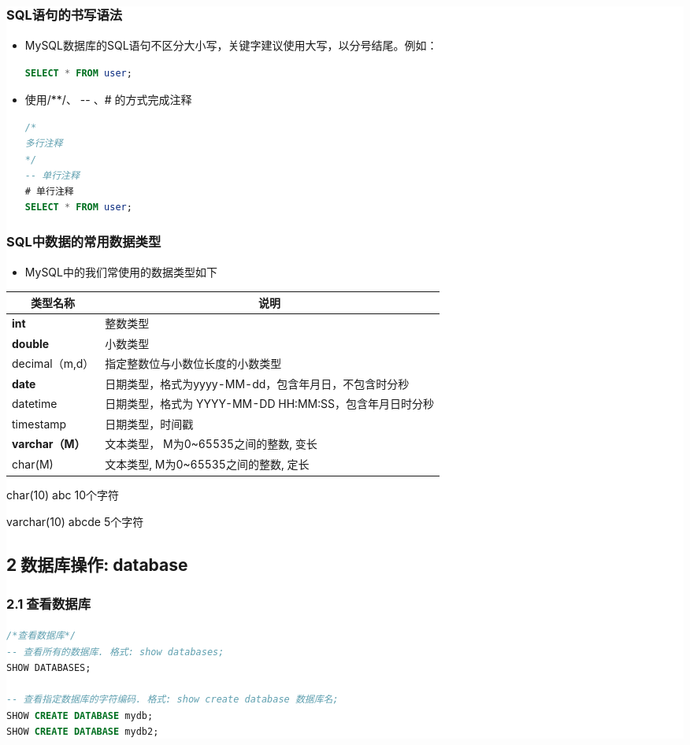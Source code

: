
### SQL语句的书写语法

- MySQL数据库的SQL语句不区分大小写，关键字建议使用大写，以分号结尾。例如：

  ```sql
  SELECT * FROM user;
  ```

- 使用/**/、 -- 、# 的方式完成注释

  ```sql
  /*
  多行注释
  */
  -- 单行注释
  # 单行注释
  SELECT * FROM user;
  ```

### SQL中数据的常用数据类型

- MySQL中的我们常使用的数据类型如下

| **类型名称**     | 说明                                                   |
| ---------------- | ------------------------------------------------------ |
| **int**          | 整数类型                                               |
| **double**       | 小数类型                                               |
| decimal（m,d）   | 指定整数位与小数位长度的小数类型                       |
| **date**         | 日期类型，格式为yyyy-MM-dd，包含年月日，不包含时分秒   |
| datetime         | 日期类型，格式为 YYYY-MM-DD HH:MM:SS，包含年月日时分秒 |
| timestamp        | 日期类型，时间戳                                       |
| **varchar（M）** | 文本类型， M为0~65535之间的整数, 变长                  |
| char(M)          | 文本类型, M为0~65535之间的整数, 定长                   |

char(10)				abc		10个字符

varchar(10)			abcde		5个字符

## 2 数据库操作: database

### 2.1 查看数据库

```sql
/*查看数据库*/
-- 查看所有的数据库. 格式: show databases;
SHOW DATABASES;

-- 查看指定数据库的字符编码. 格式: show create database 数据库名;
SHOW CREATE DATABASE mydb;
SHOW CREATE DATABASE mydb2;
```
